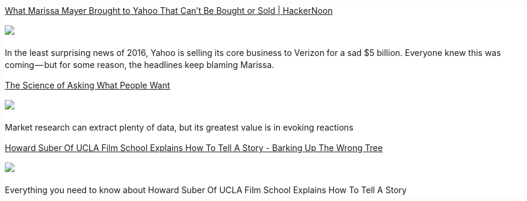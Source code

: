 <div class="card-title">

[What Marissa Mayer Brought to Yahoo That Can’t Be Bought or Sold \|
HackerNoon](https://hackernoon.com/what-marissa-mayer-brought-to-yahoo-that-cant-be-bought-or-sold-4ee82382e4ee)

</div>

<div class="card-image">

[![](https://hackernoon.imgix.net/fallback-feat.png)](https://hackernoon.com/what-marissa-mayer-brought-to-yahoo-that-cant-be-bought-or-sold-4ee82382e4ee)

</div>

In the least surprising news of 2016, Yahoo is selling its core business
to Verizon for a sad \$5 billion. Everyone knew this was coming — but
for some reason, the headlines keep blaming Marissa.

</div>

<div class="card">

<div class="card-title">

[The Science of Asking What People
Want](https://blogs.scientificamerican.com/observations/the-science-of-asking-what-people-want)

</div>

<div class="card-image">

[![](https://static.scientificamerican.com/blogs/cache/file/FA2D3EC4-5461-4B9B-A77FBA88ED06B226_source.jpg?w=1200)](https://blogs.scientificamerican.com/observations/the-science-of-asking-what-people-want)

</div>

Market research can extract plenty of data, but its greatest value is in
evoking reactions

</div>

<div class="card">

<div class="card-title">

[Howard Suber Of UCLA Film School Explains How To Tell A Story - Barking
Up The Wrong
Tree](http://www.bakadesuyo.com/2013/03/interview-ucla-film-school-professor-howard-suber-explains-storyteller)

</div>

<div class="card-image">

[![](https://bakadesuyo.com/wp-content/uploads/2013/03/howard.jpg)](http://www.bakadesuyo.com/2013/03/interview-ucla-film-school-professor-howard-suber-explains-storyteller)

</div>

Everything you need to know about Howard Suber Of UCLA Film School
Explains How To Tell A Story

